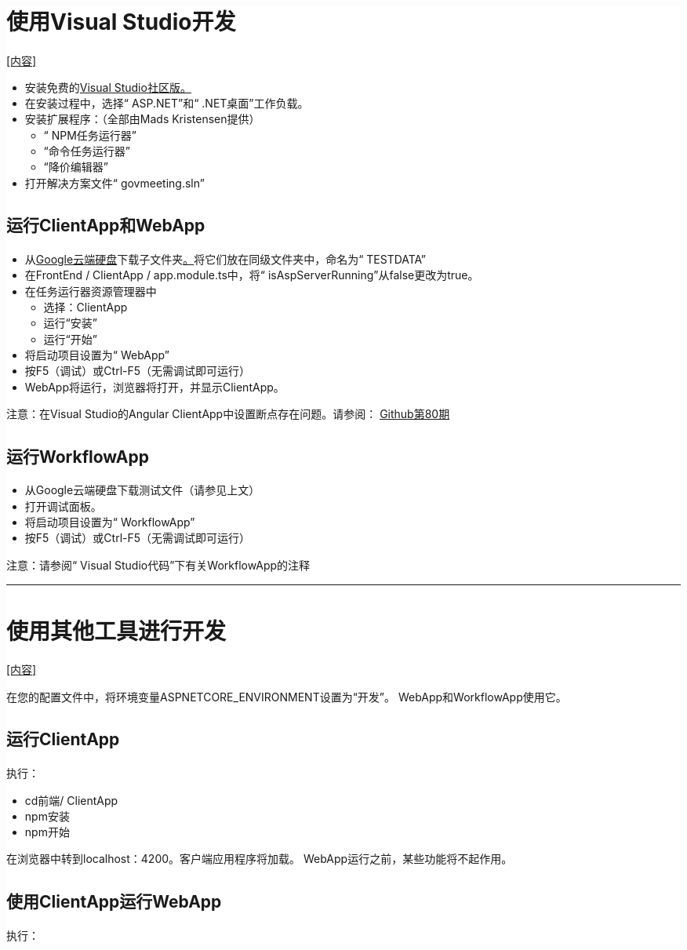 <p><a name="DevelopVS"></a></p>
<h1>使用Visual Studio开发<br/></h1>
<p> <a href="about?id=setup#Contents">[内容]</a> </p>

<ul>
<li>安装免费的<a href="https://visualstudio.microsoft.com/free-developer-offers/">Visual Studio社区版。</a> </li>
<li>在安装过程中，选择“ ASP.NET”和“ .NET桌面”工作负载。 </li>
<li>安装扩展程序：（全部由Mads Kristensen提供） 
<ul>
<li> “ NPM任务运行器” </li>
<li> “命令任务运行器” </li>
<li> “降价编辑器” </li>
</ul></li>
<li>打开解决方案文件“ govmeeting.sln” </li>
</ul><h2>运行ClientApp和WebApp </h2>
<ul>
<li>从<a href="https://drive.google.com/drive/folders/1_I8AEnMNoPud7XZ_zIYfyGbvy96b-PyN?usp=sharing">Google云端硬盘</a>下载子文件夹<a href="https://drive.google.com/drive/folders/1_I8AEnMNoPud7XZ_zIYfyGbvy96b-PyN?usp=sharing">。</a>将它们放在同级文件夹中，命名为“ TESTDATA” </li>
<li>在FrontEnd / ClientApp / app.module.ts中，将“ isAspServerRunning”从false更改为true。 </li>
<li>在任务运行器资源管理器中
<ul>
<li>选择：ClientApp </li>
<li>运行“安装” </li>
<li>运行“开始” </li>
</ul></li>
<li>将启动项目设置为“ WebApp” </li>
<li>按F5（调试）或Ctrl-F5（无需调试即可运行） </li>
<li> WebApp将运行，浏览器将打开，并显示ClientApp。 </li>
</ul>
<p>注意：在Visual Studio的Angular ClientApp中设置断点存在问题。请参阅： <a href="https://github.com/govmeeting/govmeeting/issues/80">Github第80期</a> </p>
<h2>运行WorkflowApp </h2>
<ul>
<li>从Google云端硬盘下载测试文件（请参见上文） </li>
<li>打开调试面板。 </li>
<li>将启动项目设置为“ WorkflowApp” </li>
<li>按F5（调试）或Ctrl-F5（无需调试即可运行） </li>
</ul>
<p>注意：请参阅“ Visual Studio代码”下有关WorkflowApp的注释</p>
<hr />
<p><a name="DevelopOther"></a></p>
<h1>使用其他工具进行开发<br/></h1>
<p> <a href="about?id=setup#Contents">[内容]</a> </p>

<p>在您的配置文件中，将环境变量ASPNETCORE_ENVIRONMENT设置为“开发”。 WebApp和WorkflowApp使用它。 </p>
<h2>运行ClientApp </h2>
<p>执行： </p>

<ul>
<li> cd前端/ ClientApp </li>
<li> npm安装</li>
<li> npm开始</li>
</ul>
<p>在浏览器中转到localhost：4200。客户端应用程序将加载。 WebApp运行之前，某些功能将不起作用。 </p>
<h2>使用ClientApp运行WebApp </h2>
<p>执行： </p>
